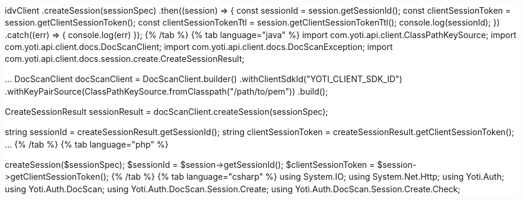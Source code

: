  idvClient
    .createSession(sessionSpec)
    .then((session) => {
        const sessionId = session.getSessionId();
        const clientSessionToken = session.getClientSessionToken();
        const clientSessionTokenTtl = session.getClientSessionTokenTtl();
        console.log(sessionId);
    })
    .catch((err) => {
        console.log(err)
    });
{% /tab %}
{% tab language="java" %}
import com.yoti.api.client.ClassPathKeySource;
import com.yoti.api.client.docs.DocScanClient;
import com.yoti.api.client.docs.DocScanException;
import com.yoti.api.client.docs.session.create.CreateSessionResult;

...
DocScanClient docScanClient = DocScanClient.builder()
        .withClientSdkId("YOTI_CLIENT_SDK_ID")
        .withKeyPairSource(ClassPathKeySource.fromClasspath("/path/to/pem"))
        .build();

CreateSessionResult sessionResult = docScanClient.createSession(sessionSpec);

string sessionId = createSessionResult.getSessionId();
string clientSessionToken = createSessionResult.getClientSessionToken();
...
{% /tab %}
{% tab language="php" %}
<?php

require_once './vendor/autoload.php';

use Yoti\DocScan\DocScanClient;
use Yoti\DocScan\Session\Create\SdkConfigBuilder;
use Yoti\DocScan\Session\Create\SessionSpecificationBuilder;
use Yoti\DocScan\Session\Create\NotificationConfigBuilder;

$YOTI_CLIENT_SDK_ID = 'YOTI_CLIENT_SDK_ID';
$YOTI_PEM = '/path/to/pem';

$docScanClient = new DocScanClient($YOTI_CLIENT_SDK_ID, $YOTI_PEM);

$session = $docScanClient->createSession($sessionSpec);

$sessionId = $session->getSessionId();
$clientSessionToken = $session->getClientSessionToken();
{% /tab %}
{% tab language="csharp" %}
using System.IO;
using System.Net.Http;
using Yoti.Auth;
using Yoti.Auth.DocScan;
using Yoti.Auth.DocScan.Session.Create;
using Yoti.Auth.DocScan.Session.Create.Check;
